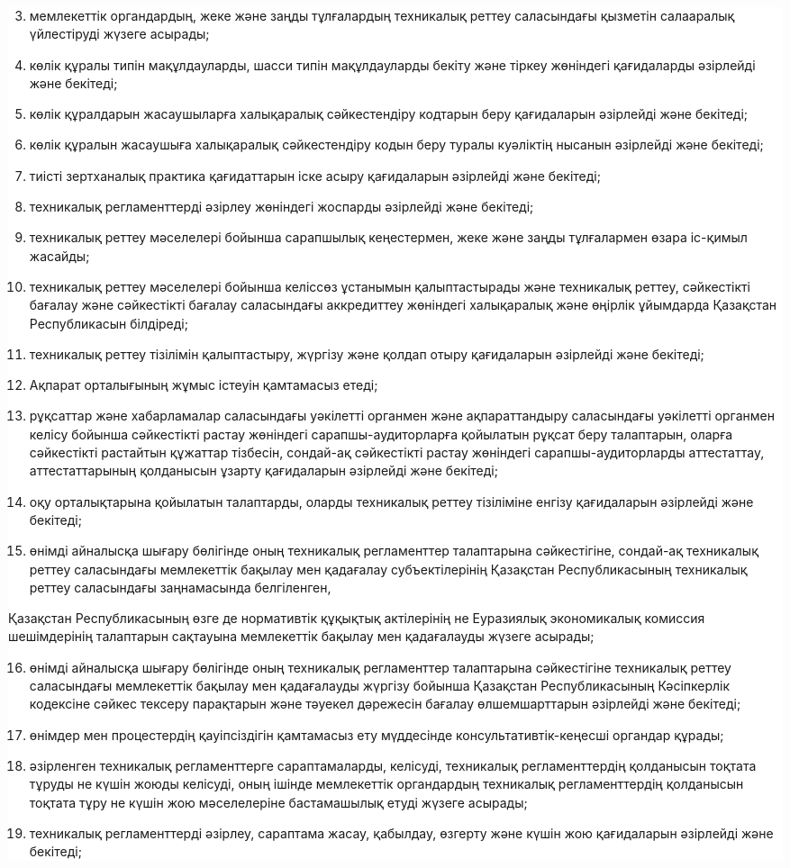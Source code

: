 3) мемлекеттік органдардың, жеке және заңды тұлғалардың техникалық реттеу саласындағы қызметін салааралық үйлестіруді жүзеге асырады;

4) көлік құралы типін мақұлдауларды, шасси типін мақұлдауларды бекіту және тіркеу жөніндегі қағидаларды әзірлейді және бекітеді;

5) көлік құралдарын жасаушыларға халықаралық сәйкестендіру кодтарын беру қағидаларын әзірлейді және бекітеді;

6) көлік құралын жасаушыға халықаралық сәйкестендіру кодын беру туралы куәліктің нысанын әзірлейді және бекітеді;

7) тиісті зертханалық практика қағидаттарын іске асыру қағидаларын әзірлейді және бекітеді;

8) техникалық регламенттерді әзірлеу жөніндегі жоспарды әзірлейді және бекітеді;

9) техникалық реттеу мәселелері бойынша сарапшылық кеңестермен, жеке және заңды тұлғалармен өзара іс-қимыл жасайды;

10) техникалық реттеу мәселелері бойынша келіссөз ұстанымын қалыптастырады және техникалық реттеу, сәйкестiктi бағалау және сәйкестікті бағалау саласындағы аккредиттеу жөнiндегi халықаралық және өңiрлiк ұйымдарда Қазақстан Республикасын білдіреді;

11) техникалық реттеу тізілімін қалыптастыру, жүргізу және қолдап отыру қағидаларын әзірлейді және бекітеді;

12) Ақпарат орталығының жұмыс істеуін қамтамасыз етеді;

13) рұқсаттар және хабарламалар саласындағы уәкілетті органмен және ақпараттандыру саласындағы уәкілетті органмен келісу бойынша сәйкестікті растау жөніндегі сарапшы-аудиторларға қойылатын рұқсат беру талаптарын, оларға сәйкестікті растайтын құжаттар тізбесін, сондай-ақ сәйкестікті растау жөніндегі сарапшы-аудиторларды аттестаттау, аттестаттарының қолданысын ұзарту қағидаларын әзірлейді және бекітеді;

14) оқу орталықтарына қойылатын талаптарды, оларды техникалық реттеу тізіліміне енгізу қағидаларын әзірлейді және бекітеді;

15) өнімді айналысқа шығару бөлігінде оның техникалық регламенттер талаптарына сәйкестігіне, сондай-ақ техникалық реттеу саласындағы мемлекеттік бақылау мен қадағалау субъектілерінің Қазақстан Республикасының техникалық реттеу саласындағы заңнамасында белгіленген,

Қазақстан Республикасының өзге де нормативтік құқықтық актілерінің не Еуразиялық экономикалық комиссия шешімдерінің талаптарын сақтауына мемлекеттік бақылау мен қадағалауды жүзеге асырады;

16) өнімді айналысқа шығару бөлігінде оның техникалық регламенттер талаптарына сәйкестігіне техникалық реттеу саласындағы мемлекеттік бақылау мен қадағалауды жүргізу бойынша Қазақстан Республикасының Кәсіпкерлік кодексіне сәйкес тексеру парақтарын және тәуекел дәрежесін бағалау өлшемшарттарын әзірлейді және бекітеді;

17) өнiмдер мен процестердiң қауiпсiздiгiн қамтамасыз ету мүддесінде консультативтік-кеңесшi органдар құрады;

18) әзірленген техникалық регламенттерге сараптамаларды, келісуді, техникалық регламенттердің қолданысын тоқтата тұруды не күшін жоюды келісуді, оның ішінде мемлекеттік органдардың техникалық регламенттердің қолданысын тоқтата тұру не күшін жою мәселелеріне бастамашылық етуді жүзеге асырады;

19) техникалық регламенттерді әзірлеу, сараптама жасау, қабылдау, өзгерту және күшін жою қағидаларын әзірлейді және бекітеді;
